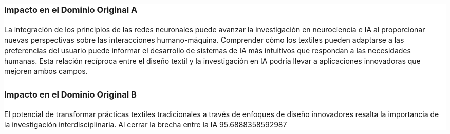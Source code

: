 ### Impacto en el Dominio Original A

La integración de los principios de las redes neuronales puede avanzar la investigación en neurociencia e IA al proporcionar nuevas perspectivas sobre las interacciones humano-máquina. Comprender cómo los textiles pueden adaptarse a las preferencias del usuario puede informar el desarrollo de sistemas de IA más intuitivos que respondan a las necesidades humanas. Esta relación recíproca entre el diseño textil y la investigación en IA podría llevar a aplicaciones innovadoras que mejoren ambos campos.

### Impacto en el Dominio Original B

El potencial de transformar prácticas textiles tradicionales a través de enfoques de diseño innovadores resalta la importancia de la investigación interdisciplinaria. Al cerrar la brecha entre la IA 95.6888358592987